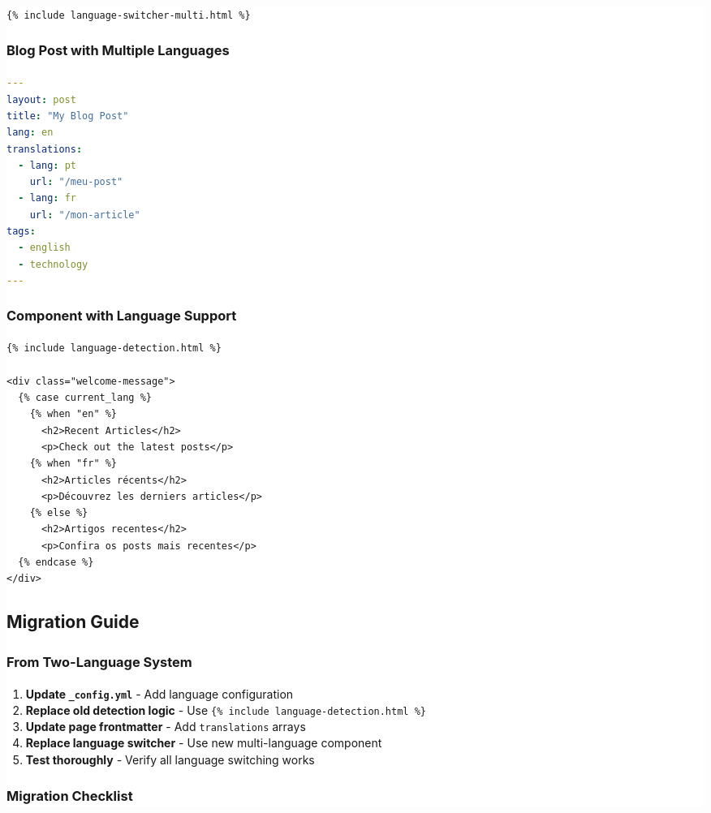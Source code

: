```liquid
{% include language-switcher-multi.html %}
```

### Blog Post with Multiple Languages

```yaml
---
layout: post
title: "My Blog Post"
lang: en
translations:
  - lang: pt
    url: "/meu-post"
  - lang: fr
    url: "/mon-article"
tags:
  - english
  - technology
---
```

### Component with Language Support

```liquid
{% include language-detection.html %}

<div class="welcome-message">
  {% case current_lang %}
    {% when "en" %}
      <h2>Recent Articles</h2>
      <p>Check out the latest posts</p>
    {% when "fr" %}
      <h2>Articles récents</h2>
      <p>Découvrez les derniers articles</p>
    {% else %}
      <h2>Artigos recentes</h2>
      <p>Confira os posts mais recentes</p>
  {% endcase %}
</div>
```

## Migration Guide

### From Two-Language System

1. **Update `_config.yml`** - Add language configuration
2. **Replace old detection logic** - Use `{% include language-detection.html %}`
3. **Update page frontmatter** - Add `translations` arrays
4. **Replace language switcher** - Use new multi-language component
5. **Test thoroughly** - Verify all language switching works

### Migration Checklist
